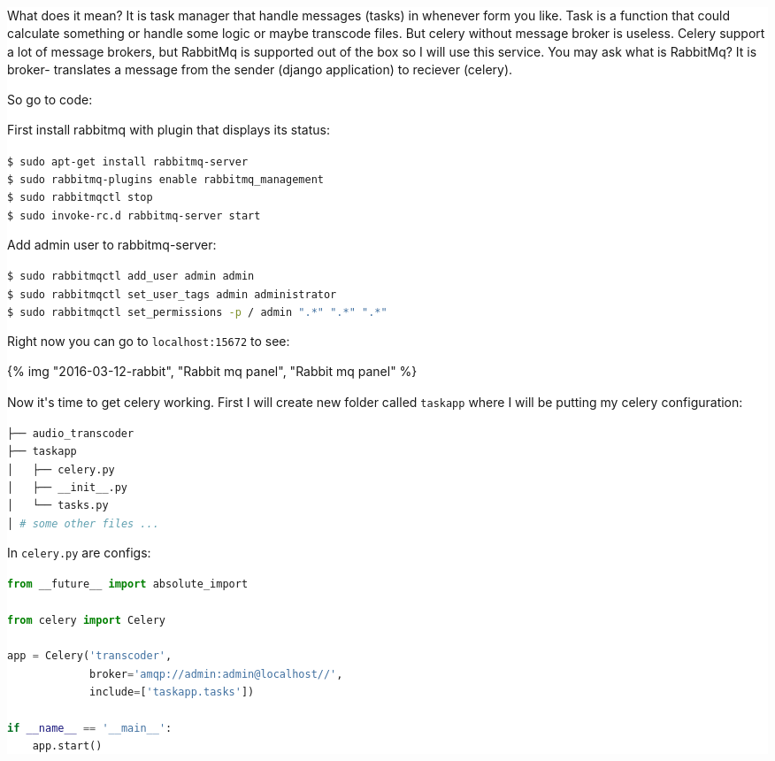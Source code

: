 What does it mean? It is task manager that handle messages (tasks) in
whenever form you like. Task is a function that could calculate
something or handle some logic or maybe transcode files. But celery
without message broker is useless. Celery support a lot of message
brokers, but RabbitMq is supported out of the box so I will use this
service. You may ask what is RabbitMq? It is broker- translates a
message from the sender (django application) to reciever (celery).

So go to code:

First install rabbitmq with plugin that displays its status:

```bash
$ sudo apt-get install rabbitmq-server
$ sudo rabbitmq-plugins enable rabbitmq_management
$ sudo rabbitmqctl stop
$ sudo invoke-rc.d rabbitmq-server start
```

Add admin user to rabbitmq-server:

```bash
$ sudo rabbitmqctl add_user admin admin
$ sudo rabbitmqctl set_user_tags admin administrator
$ sudo rabbitmqctl set_permissions -p / admin ".*" ".*" ".*"
```

Right now you can go to `localhost:15672` to see:

{% img "2016-03-12-rabbit", "Rabbit mq panel", "Rabbit mq panel" %}

Now it's time to get celery working. First I will create new folder
called `taskapp` where I will be putting my celery configuration:

```bash
├── audio_transcoder
├── taskapp
│   ├── celery.py
│   ├── __init__.py 
│   └── tasks.py
│ # some other files ...
```

In `celery.py` are configs:

```python
from __future__ import absolute_import

from celery import Celery

app = Celery('transcoder',
             broker='amqp://admin:admin@localhost//',
             include=['taskapp.tasks'])

if __name__ == '__main__':
    app.start()
```
